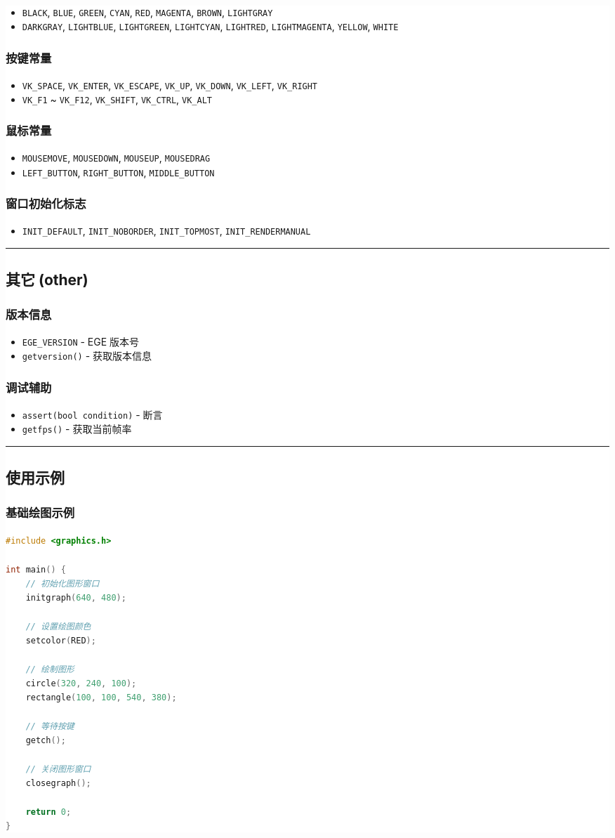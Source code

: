 - `BLACK`, `BLUE`, `GREEN`, `CYAN`, `RED`, `MAGENTA`, `BROWN`, `LIGHTGRAY`
- `DARKGRAY`, `LIGHTBLUE`, `LIGHTGREEN`, `LIGHTCYAN`, `LIGHTRED`, `LIGHTMAGENTA`, `YELLOW`, `WHITE`

### 按键常量

- `VK_SPACE`, `VK_ENTER`, `VK_ESCAPE`, `VK_UP`, `VK_DOWN`, `VK_LEFT`, `VK_RIGHT`
- `VK_F1` ~ `VK_F12`, `VK_SHIFT`, `VK_CTRL`, `VK_ALT`

### 鼠标常量

- `MOUSEMOVE`, `MOUSEDOWN`, `MOUSEUP`, `MOUSEDRAG`
- `LEFT_BUTTON`, `RIGHT_BUTTON`, `MIDDLE_BUTTON`

### 窗口初始化标志

- `INIT_DEFAULT`, `INIT_NOBORDER`, `INIT_TOPMOST`, `INIT_RENDERMANUAL`

---

## 其它 (other)

### 版本信息

- `EGE_VERSION` - EGE 版本号
- `getversion()` - 获取版本信息

### 调试辅助

- `assert(bool condition)` - 断言
- `getfps()` - 获取当前帧率

---

## 使用示例

### 基础绘图示例

```cpp
#include <graphics.h>

int main() {
    // 初始化图形窗口
    initgraph(640, 480);
    
    // 设置绘图颜色
    setcolor(RED);
    
    // 绘制图形
    circle(320, 240, 100);
    rectangle(100, 100, 540, 380);
    
    // 等待按键
    getch();
    
    // 关闭图形窗口
    closegraph();
    
    return 0;
}
```
